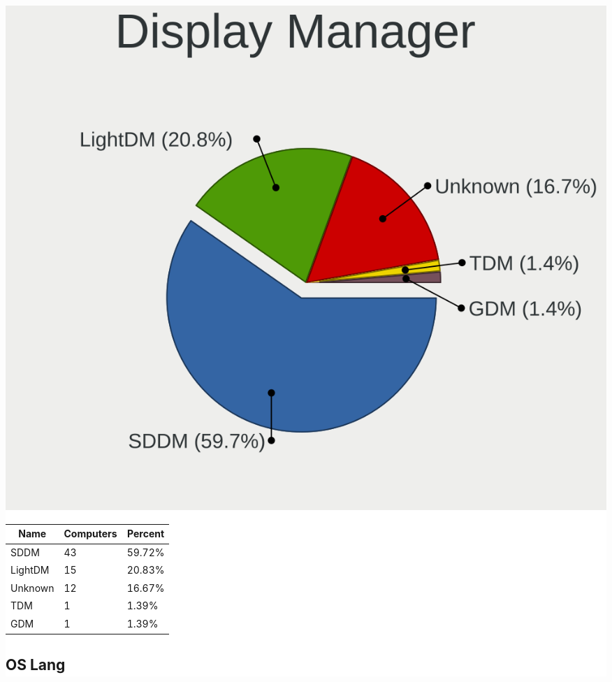 ![Display Manager](./images/pie_chart/os_display_manager.svg)


| Name    | Computers | Percent |
|---------|-----------|---------|
| SDDM    | 43        | 59.72%  |
| LightDM | 15        | 20.83%  |
| Unknown | 12        | 16.67%  |
| TDM     | 1         | 1.39%   |
| GDM     | 1         | 1.39%   |

OS Lang
-------
